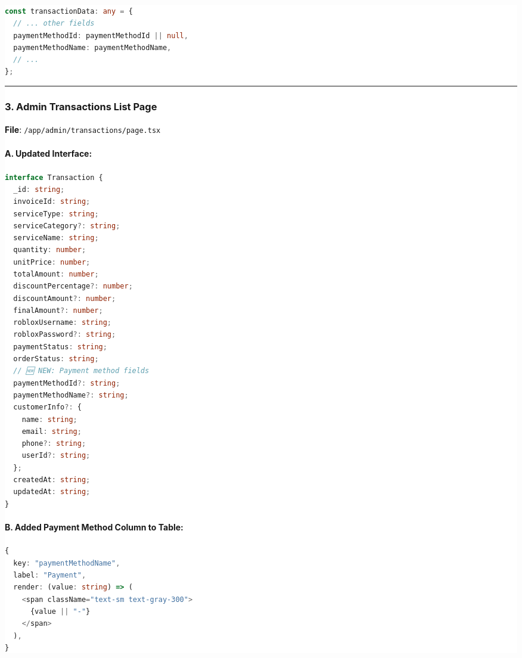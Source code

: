 ```typescript
const transactionData: any = {
  // ... other fields
  paymentMethodId: paymentMethodId || null,
  paymentMethodName: paymentMethodName,
  // ...
};
```

---

### 3. **Admin Transactions List Page**

**File**: `/app/admin/transactions/page.tsx`

#### A. Updated Interface:

```typescript
interface Transaction {
  _id: string;
  invoiceId: string;
  serviceType: string;
  serviceCategory?: string;
  serviceName: string;
  quantity: number;
  unitPrice: number;
  totalAmount: number;
  discountPercentage?: number;
  discountAmount?: number;
  finalAmount?: number;
  robloxUsername: string;
  robloxPassword?: string;
  paymentStatus: string;
  orderStatus: string;
  // 🆕 NEW: Payment method fields
  paymentMethodId?: string;
  paymentMethodName?: string;
  customerInfo?: {
    name: string;
    email: string;
    phone?: string;
    userId?: string;
  };
  createdAt: string;
  updatedAt: string;
}
```

#### B. Added Payment Method Column to Table:

```typescript
{
  key: "paymentMethodName",
  label: "Payment",
  render: (value: string) => (
    <span className="text-sm text-gray-300">
      {value || "-"}
    </span>
  ),
}
```
